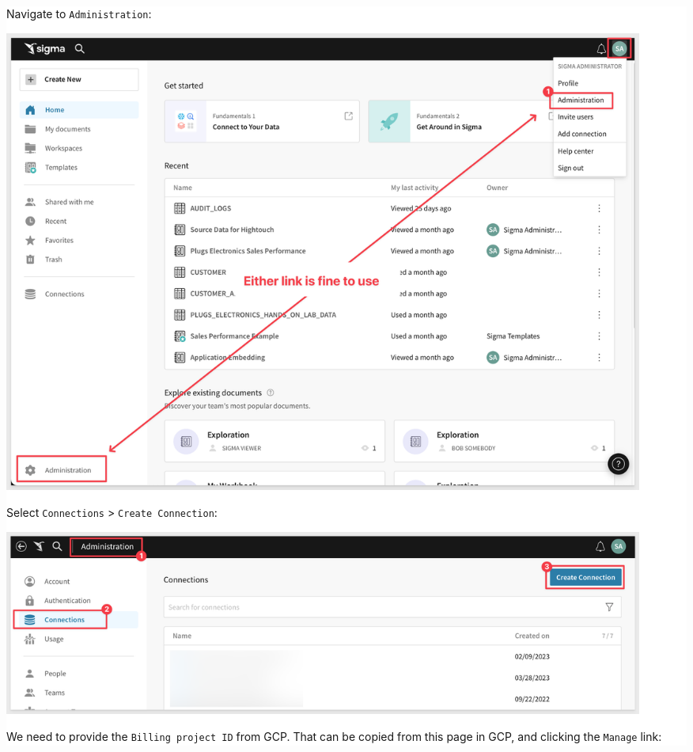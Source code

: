 Navigate to `Administration`:

<img src="assets/bq8.png" width="800"/>

Select `Connections` > `Create Connection`:

<img src="assets/bq9.png" width="800"/>

We need to provide the `Billing project ID` from GCP. That can be copied from this page in GCP, and clicking the `Manage` link:
